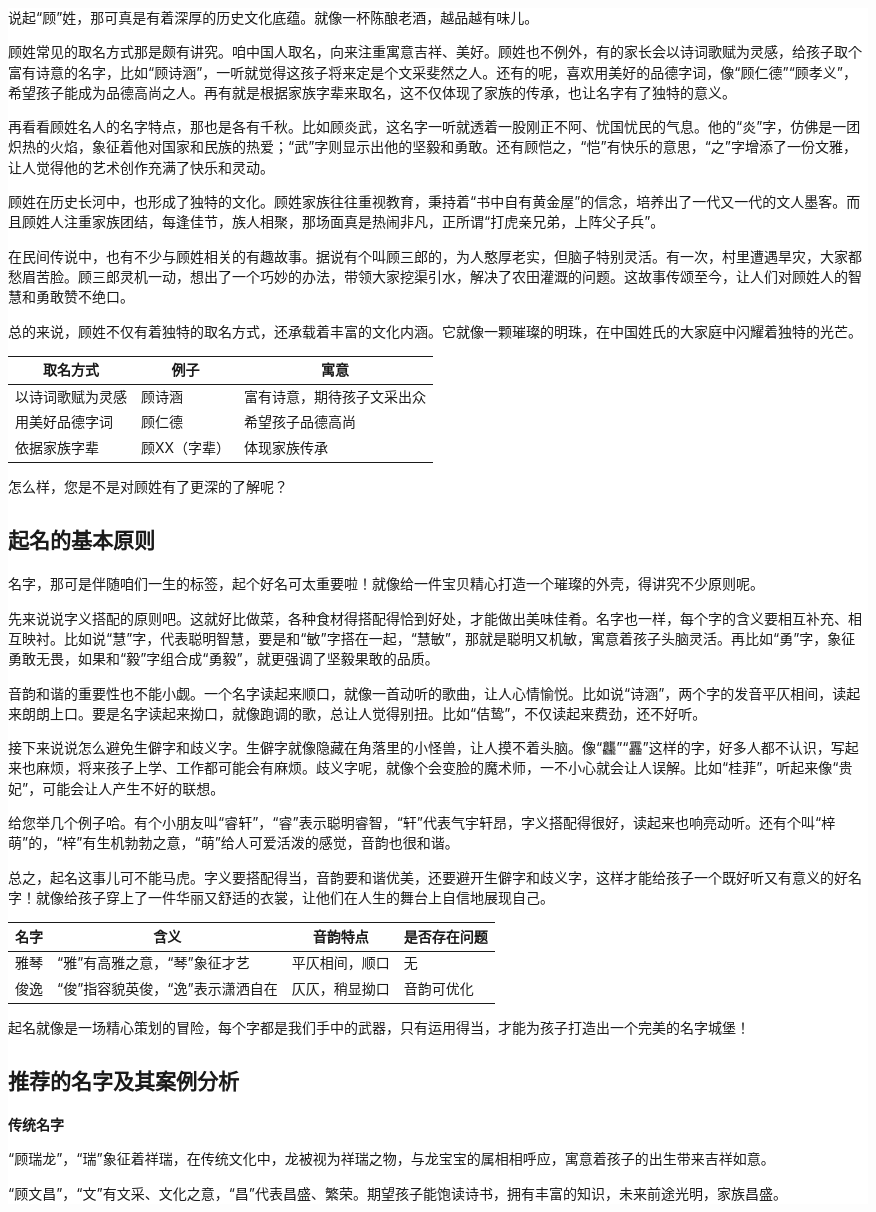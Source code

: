 说起“顾”姓，那可真是有着深厚的历史文化底蕴。就像一杯陈酿老酒，越品越有味儿。

顾姓常见的取名方式那是颇有讲究。咱中国人取名，向来注重寓意吉祥、美好。顾姓也不例外，有的家长会以诗词歌赋为灵感，给孩子取个富有诗意的名字，比如“顾诗涵”，一听就觉得这孩子将来定是个文采斐然之人。还有的呢，喜欢用美好的品德字词，像“顾仁德”“顾孝义”，希望孩子能成为品德高尚之人。再有就是根据家族字辈来取名，这不仅体现了家族的传承，也让名字有了独特的意义。

再看看顾姓名人的名字特点，那也是各有千秋。比如顾炎武，这名字一听就透着一股刚正不阿、忧国忧民的气息。他的“炎”字，仿佛是一团炽热的火焰，象征着他对国家和民族的热爱；“武”字则显示出他的坚毅和勇敢。还有顾恺之，“恺”有快乐的意思，“之”字增添了一份文雅，让人觉得他的艺术创作充满了快乐和灵动。

顾姓在历史长河中，也形成了独特的文化。顾姓家族往往重视教育，秉持着“书中自有黄金屋”的信念，培养出了一代又一代的文人墨客。而且顾姓人注重家族团结，每逢佳节，族人相聚，那场面真是热闹非凡，正所谓“打虎亲兄弟，上阵父子兵”。

在民间传说中，也有不少与顾姓相关的有趣故事。据说有个叫顾三郎的，为人憨厚老实，但脑子特别灵活。有一次，村里遭遇旱灾，大家都愁眉苦脸。顾三郎灵机一动，想出了一个巧妙的办法，带领大家挖渠引水，解决了农田灌溉的问题。这故事传颂至今，让人们对顾姓人的智慧和勇敢赞不绝口。

总的来说，顾姓不仅有着独特的取名方式，还承载着丰富的文化内涵。它就像一颗璀璨的明珠，在中国姓氏的大家庭中闪耀着独特的光芒。

|取名方式|例子|寓意|
|----|----|----|
|以诗词歌赋为灵感|顾诗涵|富有诗意，期待孩子文采出众|
|用美好品德字词|顾仁德|希望孩子品德高尚|
|依据家族字辈|顾XX（字辈）|体现家族传承|

怎么样，您是不是对顾姓有了更深的了解呢？
## 起名的基本原则

名字，那可是伴随咱们一生的标签，起个好名可太重要啦！就像给一件宝贝精心打造一个璀璨的外壳，得讲究不少原则呢。

先来说说字义搭配的原则吧。这就好比做菜，各种食材得搭配得恰到好处，才能做出美味佳肴。名字也一样，每个字的含义要相互补充、相互映衬。比如说“慧”字，代表聪明智慧，要是和“敏”字搭在一起，“慧敏”，那就是聪明又机敏，寓意着孩子头脑灵活。再比如“勇”字，象征勇敢无畏，如果和“毅”字组合成“勇毅”，就更强调了坚毅果敢的品质。

音韵和谐的重要性也不能小觑。一个名字读起来顺口，就像一首动听的歌曲，让人心情愉悦。比如说“诗涵”，两个字的发音平仄相间，读起来朗朗上口。要是名字读起来拗口，就像跑调的歌，总让人觉得别扭。比如“佶鸷”，不仅读起来费劲，还不好听。

接下来说说怎么避免生僻字和歧义字。生僻字就像隐藏在角落里的小怪兽，让人摸不着头脑。像“龘”“靐”这样的字，好多人都不认识，写起来也麻烦，将来孩子上学、工作都可能会有麻烦。歧义字呢，就像个会变脸的魔术师，一不小心就会让人误解。比如“桂菲”，听起来像“贵妃”，可能会让人产生不好的联想。

给您举几个例子哈。有个小朋友叫“睿轩”，“睿”表示聪明睿智，“轩”代表气宇轩昂，字义搭配得很好，读起来也响亮动听。还有个叫“梓萌”的，“梓”有生机勃勃之意，“萌”给人可爱活泼的感觉，音韵也很和谐。

总之，起名这事儿可不能马虎。字义要搭配得当，音韵要和谐优美，还要避开生僻字和歧义字，这样才能给孩子一个既好听又有意义的好名字！就像给孩子穿上了一件华丽又舒适的衣裳，让他们在人生的舞台上自信地展现自己。

| 名字 | 含义 | 音韵特点 | 是否存在问题 |
| --- | --- | --- | --- |
| 雅琴 | “雅”有高雅之意，“琴”象征才艺 | 平仄相间，顺口 | 无 |
| 俊逸 | “俊”指容貌英俊，“逸”表示潇洒自在 | 仄仄，稍显拗口 | 音韵可优化 |

起名就像是一场精心策划的冒险，每个字都是我们手中的武器，只有运用得当，才能为孩子打造出一个完美的名字城堡！
## 推荐的名字及其案例分析

**传统名字**

“顾瑞龙”，“瑞”象征着祥瑞，在传统文化中，龙被视为祥瑞之物，与龙宝宝的属相相呼应，寓意着孩子的出生带来吉祥如意。

“顾文昌”，“文”有文采、文化之意，“昌”代表昌盛、繁荣。期望孩子能饱读诗书，拥有丰富的知识，未来前途光明，家族昌盛。
